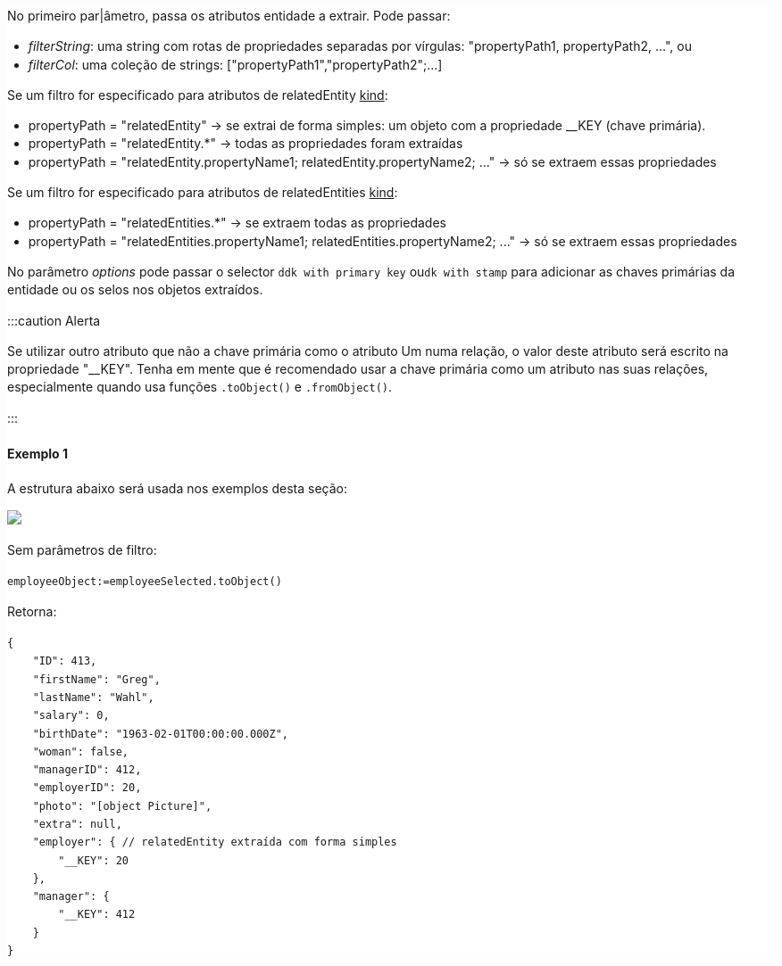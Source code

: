 No primeiro par|âmetro, passa os atributos entidade a extrair. Pode passar:

* *filterString*: uma string com rotas de propriedades separadas por vírgulas: "propertyPath1, propertyPath2, ...", ou
* *filterCol*: uma coleção de strings: \["propertyPath1","propertyPath2";...]

Se um filtro for especificado para atributos de relatedEntity [kind](DataClassAttributeClass.md#kind):

* propertyPath = "relatedEntity" -> se extrai de forma simples: um objeto com a propriedade \_\_KEY (chave primária).
* propertyPath = "relatedEntity.*" -> todas as propriedades foram extraídas
* propertyPath = "relatedEntity.propertyName1; relatedEntity.propertyName2; ..." -> só se extraem essas propriedades

Se um filtro for especificado para atributos de relatedEntities [kind](DataClassAttributeClass.md#kind):

* propertyPath = "relatedEntities.*" -> se extraem todas as propriedades
* propertyPath = "relatedEntities.propertyName1; relatedEntities.propertyName2; ..." -> só se extraem essas propriedades

No parâmetro *options* pode passar o selector `ddk with primary key` ou`dk with stamp` para adicionar as chaves primárias da entidade ou os selos nos objetos extraídos.

:::caution Alerta

Se utilizar outro atributo que não a chave primária como o atributo Um numa relação, o valor deste atributo será escrito na propriedade "__KEY". Tenha em mente que é recomendado usar a chave primária como um atributo nas suas relações, especialmente quando usa funções `.toObject()` e `.fromObject()`.

:::


#### Exemplo 1

A estrutura abaixo será usada nos exemplos desta seção:

![](../assets/en/API/dataclassAttribute4.png)

Sem parâmetros de filtro:

```4d
employeeObject:=employeeSelected.toObject()
```

Retorna:

```4d
{
    "ID": 413,
    "firstName": "Greg",
    "lastName": "Wahl",
    "salary": 0,
    "birthDate": "1963-02-01T00:00:00.000Z",
    "woman": false,
    "managerID": 412,
    "employerID": 20,
    "photo": "[object Picture]",
    "extra": null,
    "employer": { // relatedEntity extraída com forma simples
        "__KEY": 20
    },
    "manager": {
        "__KEY": 412
    }
}
```
